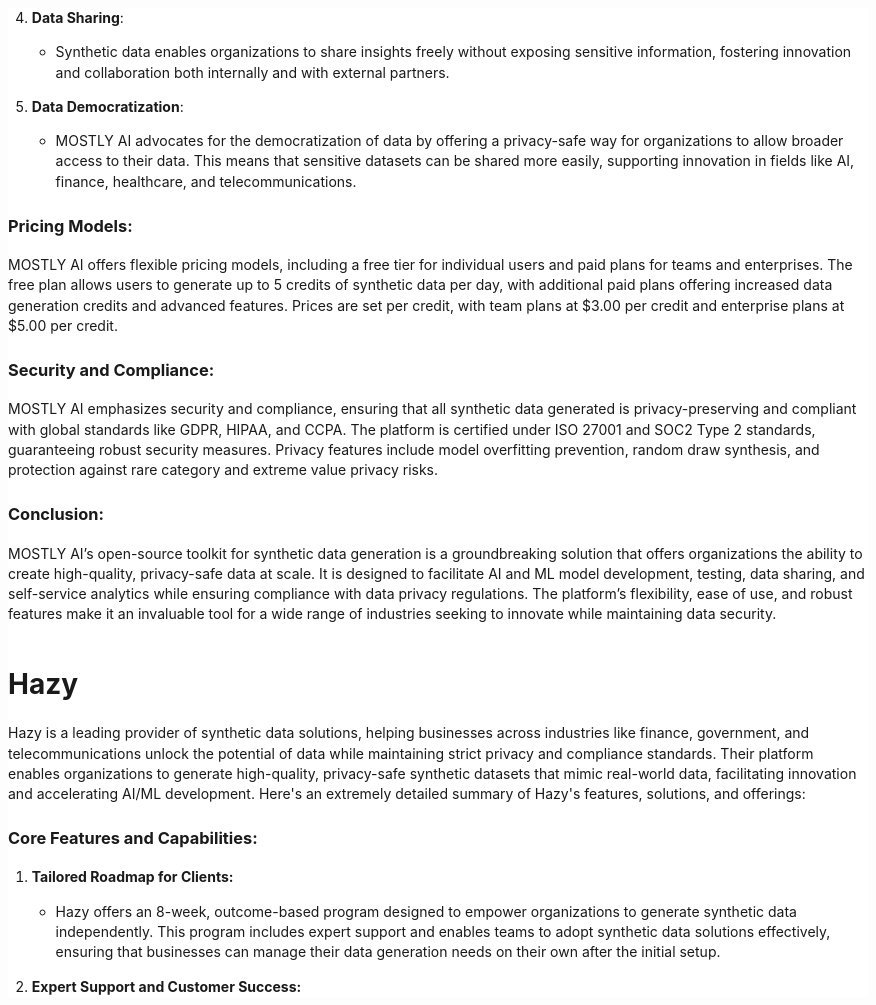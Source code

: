 4. **Data Sharing**:

   - Synthetic data enables organizations to share insights freely without exposing sensitive information, fostering innovation and collaboration both internally and with external partners.

5. **Data Democratization**:
   - MOSTLY AI advocates for the democratization of data by offering a privacy-safe way for organizations to allow broader access to their data. This means that sensitive datasets can be shared more easily, supporting innovation in fields like AI, finance, healthcare, and telecommunications.

### **Pricing Models**:

MOSTLY AI offers flexible pricing models, including a free tier for individual users and paid plans for teams and enterprises. The free plan allows users to generate up to 5 credits of synthetic data per day, with additional paid plans offering increased data generation credits and advanced features. Prices are set per credit, with team plans at $3.00 per credit and enterprise plans at $5.00 per credit.

### **Security and Compliance**:

MOSTLY AI emphasizes security and compliance, ensuring that all synthetic data generated is privacy-preserving and compliant with global standards like GDPR, HIPAA, and CCPA. The platform is certified under ISO 27001 and SOC2 Type 2 standards, guaranteeing robust security measures. Privacy features include model overfitting prevention, random draw synthesis, and protection against rare category and extreme value privacy risks.

### **Conclusion**:

MOSTLY AI’s open-source toolkit for synthetic data generation is a groundbreaking solution that offers organizations the ability to create high-quality, privacy-safe data at scale. It is designed to facilitate AI and ML model development, testing, data sharing, and self-service analytics while ensuring compliance with data privacy regulations. The platform’s flexibility, ease of use, and robust features make it an invaluable tool for a wide range of industries seeking to innovate while maintaining data security.

# Hazy

Hazy is a leading provider of synthetic data solutions, helping businesses across industries like finance, government, and telecommunications unlock the potential of data while maintaining strict privacy and compliance standards. Their platform enables organizations to generate high-quality, privacy-safe synthetic datasets that mimic real-world data, facilitating innovation and accelerating AI/ML development. Here's an extremely detailed summary of Hazy's features, solutions, and offerings:

### **Core Features and Capabilities:**

1. **Tailored Roadmap for Clients:**

   - Hazy offers an 8-week, outcome-based program designed to empower organizations to generate synthetic data independently. This program includes expert support and enables teams to adopt synthetic data solutions effectively, ensuring that businesses can manage their data generation needs on their own after the initial setup.

2. **Expert Support and Customer Success:**
